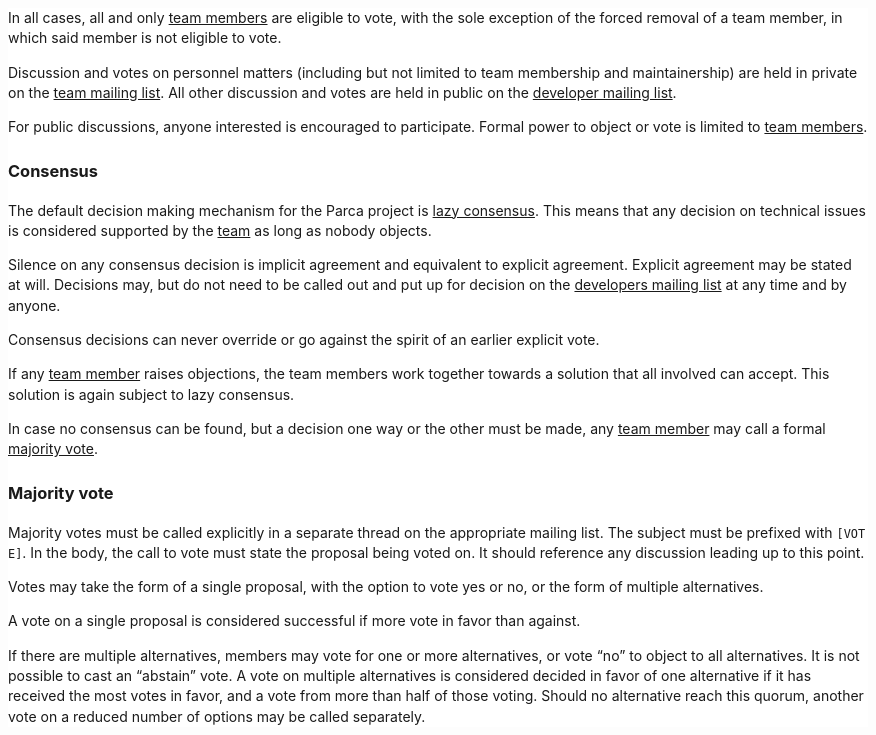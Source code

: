 In all cases, all and only [team members](#team-members) are eligible to vote, with the sole exception of the forced
removal of a team member,
in which said member is not eligible to vote.

Discussion and votes on personnel matters (including but not limited to team membership and maintainership) are held in
private on the [team mailing list][team].
All other discussion and votes are held in public on the [developer mailing list][devs].

For public discussions, anyone interested is encouraged to participate. Formal power to object or vote is limited
to [team members](#team-members).

### Consensus

The default decision making mechanism for the Parca project is [lazy consensus][lazy].
This means that any decision on technical issues is considered supported by the [team][team] as long as nobody objects.

Silence on any consensus decision is implicit agreement and equivalent to explicit agreement. Explicit agreement may be
stated at will.
Decisions may, but do not need to be called out and put up for decision on the [developers mailing list][devs] at any
time and by anyone.

Consensus decisions can never override or go against the spirit of an earlier explicit vote.

If any [team member](#team-members) raises objections, the team members work together towards a solution that all
involved can accept.
This solution is again subject to lazy consensus.

In case no consensus can be found, but a decision one way or the other must be made, any [team member](#team-members)
may call a formal [majority vote](#majority-vote).

### Majority vote

Majority votes must be called explicitly in a separate thread on the appropriate mailing list. The subject must be
prefixed with `[VOTE]`.
In the body, the call to vote must state the proposal being voted on. It should reference any discussion leading up to
this point.

Votes may take the form of a single proposal, with the option to vote yes or no, or the form of multiple alternatives.

A vote on a single proposal is considered successful if more vote in favor than against.

If there are multiple alternatives, members may vote for one or more alternatives, or vote “no” to object to all
alternatives.
It is not possible to cast an “abstain” vote. A vote on multiple alternatives is considered decided in favor of one
alternative if it has received the most votes in favor,
and a vote from more than half of those voting. Should no alternative reach this quorum, another vote on a reduced
number of options may be called separately.


[announce]: https://groups.google.com/forum/#!forum/parca-announce
[charter]: https://www.cncf.io/about/charter/
[coc]: https://github.com/cncf/foundation/blob/master/code-of-conduct.md
[devs]: https://groups.google.com/forum/#!forum/parca-developers
[gh]: https://github.com/parca-dev
[lazy]: https://couchdb.apache.org/bylaws.html#lazy
[maintainers.md]: https://github.com/search?l=&q=org%3Aparca+filename%3AMAINTAINERS.md+path%3A%2F&ref=advsearch&type=Code&utf8=%E2%9C%93
[team]: https://groups.google.com/forum/#!forum/parca-team
[users]: https://groups.google.com/forum/#!forum/parca-users